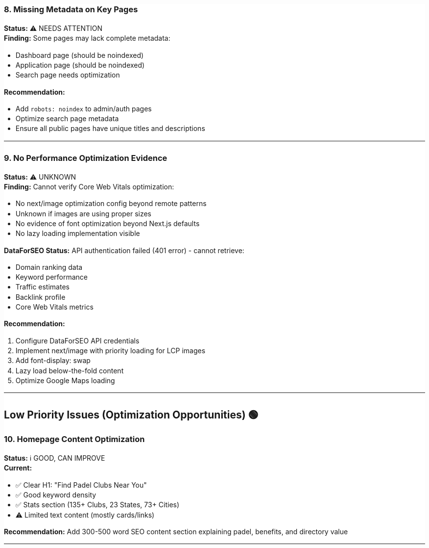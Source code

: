 ### 8. Missing Metadata on Key Pages
**Status:** ⚠️ NEEDS ATTENTION  
**Finding:** Some pages may lack complete metadata:
- Dashboard page (should be noindexed)
- Application page (should be noindexed)
- Search page needs optimization

**Recommendation:** 
- Add `robots: noindex` to admin/auth pages
- Optimize search page metadata
- Ensure all public pages have unique titles and descriptions

---

### 9. No Performance Optimization Evidence
**Status:** ⚠️ UNKNOWN  
**Finding:** Cannot verify Core Web Vitals optimization:
- No next/image optimization config beyond remote patterns
- Unknown if images are using proper sizes
- No evidence of font optimization beyond Next.js defaults
- No lazy loading implementation visible

**DataForSEO Status:** API authentication failed (401 error) - cannot retrieve:
- Domain ranking data
- Keyword performance
- Traffic estimates
- Backlink profile
- Core Web Vitals metrics

**Recommendation:**
1. Configure DataForSEO API credentials
2. Implement next/image with priority loading for LCP images
3. Add font-display: swap
4. Lazy load below-the-fold content
5. Optimize Google Maps loading

---

## Low Priority Issues (Optimization Opportunities) 🟢

### 10. Homepage Content Optimization
**Status:** ℹ️ GOOD, CAN IMPROVE  
**Current:**
- ✅ Clear H1: "Find Padel Clubs Near You"
- ✅ Good keyword density
- ✅ Stats section (135+ Clubs, 23 States, 73+ Cities)
- ⚠️ Limited text content (mostly cards/links)

**Recommendation:** Add 300-500 word SEO content section explaining padel, benefits, and directory value

---
